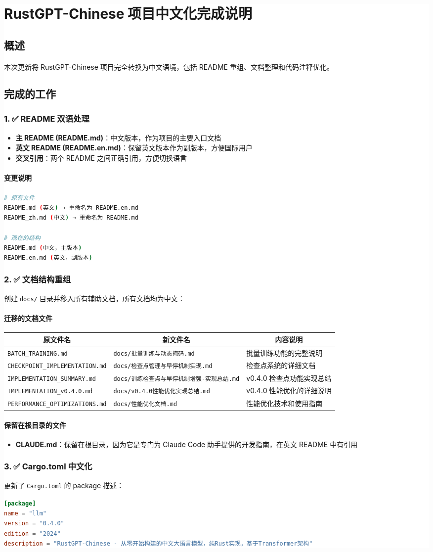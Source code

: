 # RustGPT-Chinese 项目中文化完成说明

## 概述

本次更新将 RustGPT-Chinese 项目完全转换为中文语境，包括 README 重组、文档整理和代码注释优化。

## 完成的工作

### 1. ✅ README 双语处理

- **主 README (README.md)**：中文版本，作为项目的主要入口文档
- **英文 README (README.en.md)**：保留英文版本作为副版本，方便国际用户
- **交叉引用**：两个 README 之间正确引用，方便切换语言

#### 变更说明
```bash
# 原有文件
README.md (英文) → 重命名为 README.en.md
README_zh.md (中文) → 重命名为 README.md

# 现在的结构
README.md (中文，主版本)
README.en.md (英文，副版本)
```

### 2. ✅ 文档结构重组

创建 `docs/` 目录并移入所有辅助文档，所有文档均为中文：

#### 迁移的文档文件

| 原文件名 | 新文件名 | 内容说明 |
|---------|---------|---------|
| `BATCH_TRAINING.md` | `docs/批量训练与动态掩码.md` | 批量训练功能的完整说明 |
| `CHECKPOINT_IMPLEMENTATION.md` | `docs/检查点管理与早停机制实现.md` | 检查点系统的详细文档 |
| `IMPLEMENTATION_SUMMARY.md` | `docs/训练检查点与早停机制增强-实现总结.md` | v0.4.0 检查点功能实现总结 |
| `IMPLEMENTATION_v0.4.0.md` | `docs/v0.4.0性能优化实现总结.md` | v0.4.0 性能优化的详细说明 |
| `PERFORMANCE_OPTIMIZATIONS.md` | `docs/性能优化文档.md` | 性能优化技术和使用指南 |

#### 保留在根目录的文件

- **CLAUDE.md**：保留在根目录，因为它是专门为 Claude Code 助手提供的开发指南，在英文 README 中有引用

### 3. ✅ Cargo.toml 中文化

更新了 `Cargo.toml` 的 package 描述：

```toml
[package]
name = "llm"
version = "0.4.0"
edition = "2024"
description = "RustGPT-Chinese - 从零开始构建的中文大语言模型，纯Rust实现，基于Transformer架构"
```
